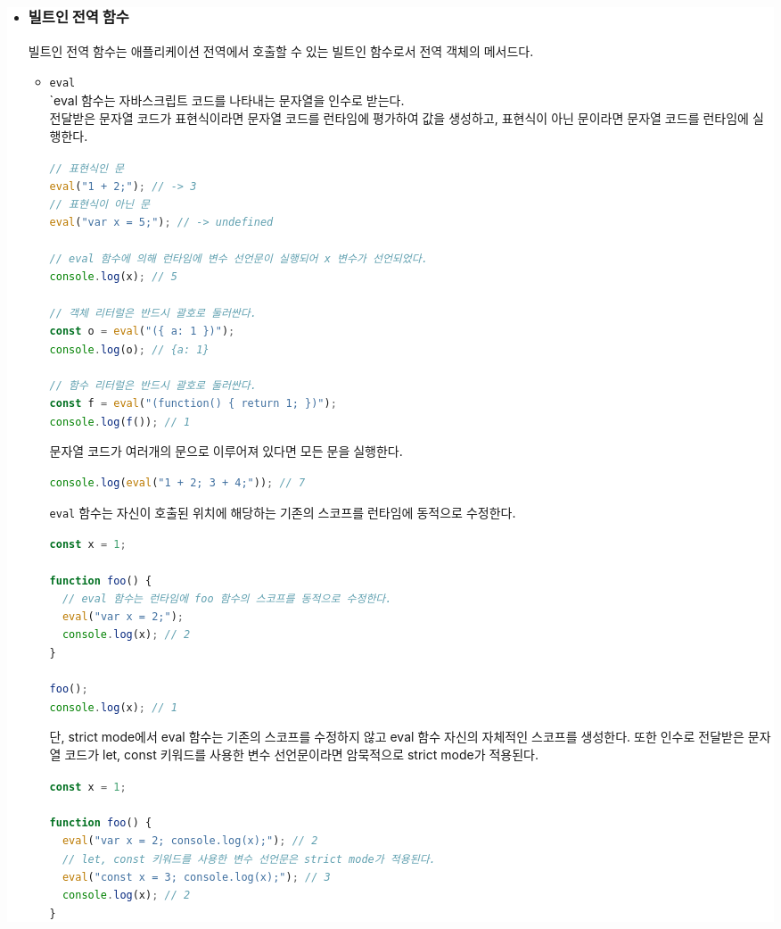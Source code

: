 - ### 빌트인 전역 함수

  빌트인 전역 함수는 애플리케이션 전역에서 호출할 수 있는 빌트인 함수로서 전역 객체의 메서드다.

  - `eval` <br>
    `eval 함수는 자바스크립트 코드를 나타내는 문자열을 인수로 받는다. <br>
    전달받은 문자열 코드가 표현식이라면 문자열 코드를 런타임에 평가하여 값을 생성하고, 표현식이 아닌 문이라면 문자열 코드를 런타임에 실행한다.

    ```js
    // 표현식인 문
    eval("1 + 2;"); // -> 3
    // 표현식이 아닌 문
    eval("var x = 5;"); // -> undefined

    // eval 함수에 의해 런타임에 변수 선언문이 실행되어 x 변수가 선언되었다.
    console.log(x); // 5

    // 객체 리터럴은 반드시 괄호로 둘러싼다.
    const o = eval("({ a: 1 })");
    console.log(o); // {a: 1}

    // 함수 리터럴은 반드시 괄호로 둘러싼다.
    const f = eval("(function() { return 1; })");
    console.log(f()); // 1
    ```

    문자열 코드가 여러개의 문으로 이루어져 있다면 모든 문을 실행한다.

    ```js
    console.log(eval("1 + 2; 3 + 4;")); // 7
    ```

    `eval` 함수는 자신이 호출된 위치에 해당하는 기존의 스코프를 런타임에 동적으로 수정한다.

    ```js
    const x = 1;

    function foo() {
      // eval 함수는 런타임에 foo 함수의 스코프를 동적으로 수정한다.
      eval("var x = 2;");
      console.log(x); // 2
    }

    foo();
    console.log(x); // 1
    ```

    단, strict mode에서 eval 함수는 기존의 스코프를 수정하지 않고 eval 함수 자신의 자체적인 스코프를 생성한다. 또한 인수로 전달받은 문자열 코드가 let, const 키워드를 사용한 변수 선언문이라면 암묵적으로 strict mode가 적용된다.

    ```js
    const x = 1;

    function foo() {
      eval("var x = 2; console.log(x);"); // 2
      // let, const 키워드를 사용한 변수 선언문은 strict mode가 적용된다.
      eval("const x = 3; console.log(x);"); // 3
      console.log(x); // 2
    }
